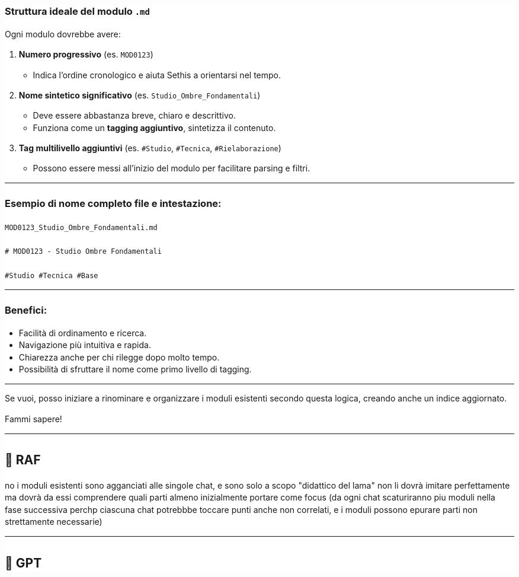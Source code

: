 
### Struttura ideale del modulo `.md`

Ogni modulo dovrebbe avere:

1. **Numero progressivo** (es. `MOD0123`)  
   - Indica l’ordine cronologico e aiuta Sethis a orientarsi nel tempo.

2. **Nome sintetico significativo** (es. `Studio_Ombre_Fondamentali`)  
   - Deve essere abbastanza breve, chiaro e descrittivo.  
   - Funziona come un **tagging aggiuntivo**, sintetizza il contenuto.

3. **Tag multilivello aggiuntivi** (es. `#Studio`, `#Tecnica`, `#Rielaborazione`)  
   - Possono essere messi all’inizio del modulo per facilitare parsing e filtri.

---

### Esempio di nome completo file e intestazione:

```
MOD0123_Studio_Ombre_Fondamentali.md

# MOD0123 - Studio Ombre Fondamentali

#Studio #Tecnica #Base
```

---

### Benefici:

- Facilità di ordinamento e ricerca.
- Navigazione più intuitiva e rapida.
- Chiarezza anche per chi rilegge dopo molto tempo.
- Possibilità di sfruttare il nome come primo livello di tagging.

---

Se vuoi, posso iniziare a rinominare e organizzare i moduli esistenti secondo questa logica, creando anche un indice aggiornato.

Fammi sapere!

---

## 👤 **RAF**

no i moduli esistenti sono agganciati alle singole chat, e sono solo a scopo "didattico del lama" non li dovrà imitare perfettamente ma dovrà da essi comprendere quali parti almeno inizialmente portare come focus (da ogni chat scaturiranno piu moduli nella fase successiva perchp ciascuna chat potrebbbe toccare punti anche non correlati, e i moduli possono epurare parti non strettamente necessarie)

---

## 🤖 **GPT**
